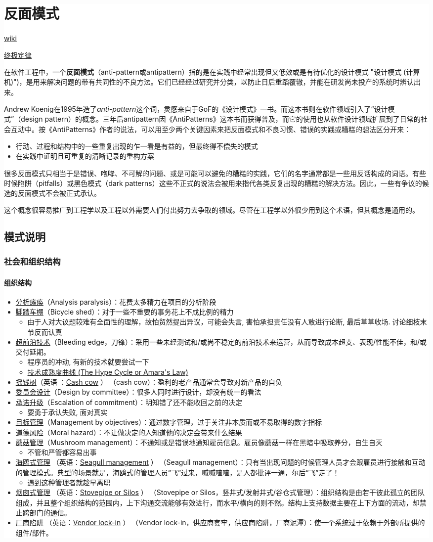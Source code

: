 # 反面模式

[wiki](https://zh.wikipedia.org/wiki/%E5%8F%8D%E9%9D%A2%E6%A8%A1%E5%BC%8F)

[终极定律](https://github.com/nusr/hacker-laws-zh)

在软件工程中，一个**反面模式**（anti\-pattern或antipattern）指的是在实践中经常出现但又低效或是有待优化的设计模式 "设计模式 (计算机)")，是用来解决问题的带有共同性的不良方法。它们已经经过研究并分类，以防止日后重蹈覆辙，并能在研发尚未投产的系统时辨认出来。

Andrew Koenig在1995年造了*anti\-pattern*这个词，灵感来自于GoF的《设计模式》一书。而这本书则在软件领域引入了“设计模式”（design pattern）的概念。三年后antipattern因《AntiPatterns》这本书而获得普及，而它的使用也从软件设计领域扩展到了日常的社会互动中。按《AntiPatterns》作者的说法，可以用至少两个关键因素来把反面模式和不良习惯、错误的实践或糟糕的想法区分开来：

* 行动、过程和结构中的一些重复出现的乍一看是有益的，但最终得不偿失的模式
* 在实践中证明且可重复的清晰记录的重构方案

很多反面模式只相当于是错误、咆哮、不可解的问题、或是可能可以避免的糟糕的实践，它们的名字通常都是一些用反话构成的词语。有些时候陷阱（pitfalls）或黑色模式（dark patterns）这些不正式的说法会被用来指代各类反复出现的糟糕的解决方法。因此，一些有争议的候选的反面模式不会被正式承认。

这个概念很容易推广到工程学以及工程以外需要人们付出努力去争取的领域。尽管在工程学以外很少用到这个术语，但其概念是通用的。
## 模式说明

### 社会和组织结构
#### 组织结构

* [分析瘫痪](https://zh.wikipedia.org/wiki/%E5%88%86%E6%9E%90%E7%99%B1%E7%98%93 "分析瘫痪")（Analysis paralysis）：花费太多精力在项目的分析阶段
* [脚踏车棚](https://zh.wikipedia.org/wiki/%E5%B8%95%E9%87%91%E6%A3%AE%E7%91%A3%E7%A2%8E%E5%AE%9A%E7%90%86 "帕金森琐碎定理")（Bicycle shed）：对于一些不重要的事务花上不成比例的精力
    * 由于人对大议题较难有全面性的理解，故怕贸然提出异议，可能会失言, 害怕承担责任没有人敢进行论断, 最后草草收场. 讨论细枝末节反而认真
* [超前沿技术‎](https://zh.wikipedia.org/wiki/%E8%B6%85%E5%89%8D%E6%B2%BF%E6%8A%80%E8%A1%93 "超前沿技术")（Bleeding edge，刀锋）：采用一些未经测试和/或尚不稳定的前沿技术来运营，从而导致成本超支、表现/性能不佳，和/或交付延期。
    * 程序员的冲动, 有新的技术就要尝试一下
    * [技术成熟度曲线 (The Hype Cycle or Amara's Law)](https://github.com/nusr/hacker-laws-zh#%e6%8a%80%e6%9c%af%e6%88%90%e7%86%9f%e5%ba%a6%e6%9b%b2%e7%ba%bf-the-hype-cycle-or-amaras-law)
* [摇钱树](https://zh.wikipedia.org/wiki/%E6%90%96%E9%8C%A2%E6%A8%B9)（英语 ：[Cash cow](https://en.wikipedia.org/wiki/Cash_cow "en:Cash cow") ） （cash cow）：盈利的老产品通常会导致对新产品的自负
* [委员会设计](https://zh.wikipedia.org/wiki/%E5%A7%94%E5%91%98%E4%BC%9A%E8%AE%BE%E8%AE%A1 "委员会设计")（Design by committee）：很多人同时进行设计，却没有统一的看法
* [承诺升级](https://zh.wikipedia.org/wiki/%E6%89%BF%E8%AB%BE%E5%8D%87%E7%B4%9A "承诺升级")（Escalation of commitment）：明知错了还不能收回之前的决定
    * 要勇于承认失败, 面对真实
* [目标管理](https://zh.wikipedia.org/wiki/%E7%9B%AE%E6%A0%87%E7%AE%A1%E7%90%86 "目标管理")（Management by objectives）：通过数字管理，过于关注非本质而或不易取得的数字指标
* [道德风险](https://zh.wikipedia.org/wiki/%E9%81%93%E5%BE%B7%E9%A3%8E%E9%99%A9 "道德风险")（Moral hazard）：不让做决定的人知道他的决定会带来什么结果
* [蘑菇管理](https://zh.wikipedia.org/wiki/%E8%98%91%E8%8F%87%E7%AE%A1%E7%90%86 "蘑菇管理")（Mushroom management）：不通知或是错误地通知雇员信息。雇员像蘑菇一样在黑暗中吸取养分，自生自灭
    * 不管和严管都容易出事
* [海鸥式管理](https://zh.wikipedia.org/w/index.php?title=%E6%B5%B7%E9%B8%A5%E5%BC%8F%E7%AE%A1%E7%90%86&action=edit&redlink=1) （英语：[Seagull management](https://en.wikipedia.org/wiki/Seagull_management "en:Seagull management") ） （Seagull management）：只有当出现问题的时候管理人员才会跟雇员进行接触和互动的管理模式。典型的场景就是，海鸥式的管理人员“飞”过来，嘁嘁喳喳，是人都批评一通，尔后“飞”走了！
    * 遇到这种管理者就趁早离职
* [烟囱式管理](https://zh.wikipedia.org/w/index.php?title=%E7%83%9F%E5%9B%B1%E5%BC%8F%E7%AE%A1%E7%90%86&action=edit&redlink=1) （英语：[Stovepipe or Silos](https://en.wikipedia.org/wiki/Stovepipe_or_Silos "en:Stovepipe or Silos") ） （Stovepipe or Silos，竖井式/发射井式/谷仓式管理）：组织结构是由若干彼此孤立的团队组成，并且整个组织结构的范围内，上下沟通交流能够有效进行，而水平/横向的则不然。结构上支持数据主要在上下方面的流动，却禁止跨部门的通信。
* [厂商陷阱](https://zh.wikipedia.org/w/index.php?title=%E5%8E%82%E5%95%86%E9%99%B7%E9%98%B1&action=edit&redlink=1) （英语：[Vendor lock\-in](https://en.wikipedia.org/wiki/Vendor_lock-in "en:Vendor lock-in") ） （Vendor lock\-in，供应商套牢，供应商陷阱，厂商泥潭）：使一个系统过于依赖于外部所提供的组件/部件。
